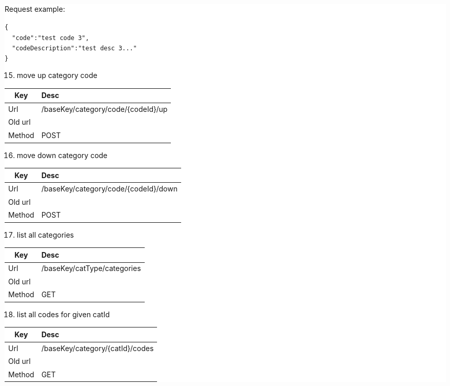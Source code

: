 Request example:
```
{
  "code":"test code 3",
  "codeDescription":"test desc 3..."
}
```

15. move up category code

Key|Desc
--|:--
Url|/baseKey/category/code/{codeId}/up
Old url|
Method|POST


16. move down category code

Key|Desc
--|:--
Url|/baseKey/category/code/{codeId}/down
Old url|
Method|POST

17. list all categories

Key|Desc
--|:--
Url|/baseKey/catType/categories
Old url|
Method|GET

18. list all codes for given catId

Key|Desc
--|:--
Url|/baseKey/category/{catId}/codes
Old url|
Method|GET


